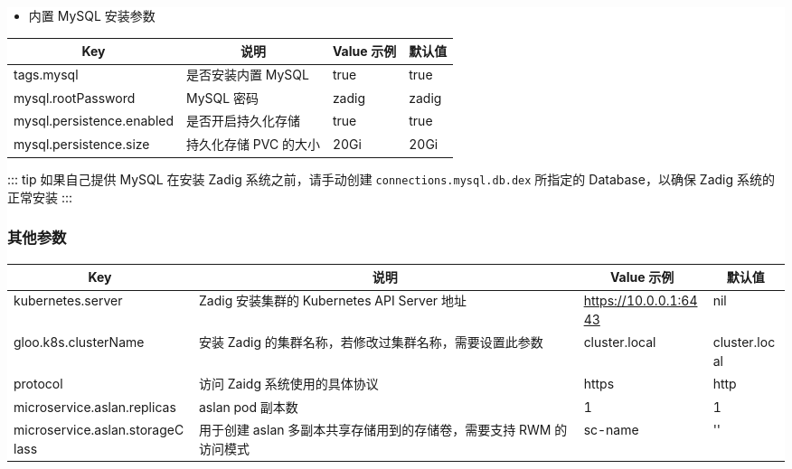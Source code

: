 - 内置 MySQL 安装参数

| Key                                | 说明            | Value 示例      | 默认值           |
|------------------------------------|---------------|---------------|---------------|
| tags.mysql                         | 是否安装内置 MySQL  | true          | true          |
| mysql.rootPassword                 | MySQL 密码      | zadig         | zadig         |
| mysql.persistence.enabled | 是否开启持久化存储 | true | true |
| mysql.persistence.size    | 持久化存储 PVC 的大小 | 20Gi | 20Gi |



::: tip 如果自己提供 MySQL
在安装 Zadig 系统之前，请手动创建 `connections.mysql.db.dex` 所指定的 Database，以确保 Zadig 系统的正常安装
:::


### 其他参数
| Key                | 说明                                        | Value 示例            | 默认值            |
|--------------------|---------------------------------------------|-----------------------|-------------------|
| kubernetes.server  | Zadig 安装集群的 Kubernetes API Server 地址 | https://10.0.0.1:6443 | nil               |
| gloo.k8s.clusterName | 安装 Zadig 的集群名称，若修改过集群名称，需要设置此参数 | cluster.local     | cluster.local |
| protocol | 访问 Zaidg 系统使用的具体协议 |  https   | http |
| microservice.aslan.replicas | aslan pod 副本数 |  1   | 1 |
| microservice.aslan.storageClass | 用于创建 aslan 多副本共享存储用到的存储卷，需要支持 RWM 的访问模式 |  sc-name   | '' |



